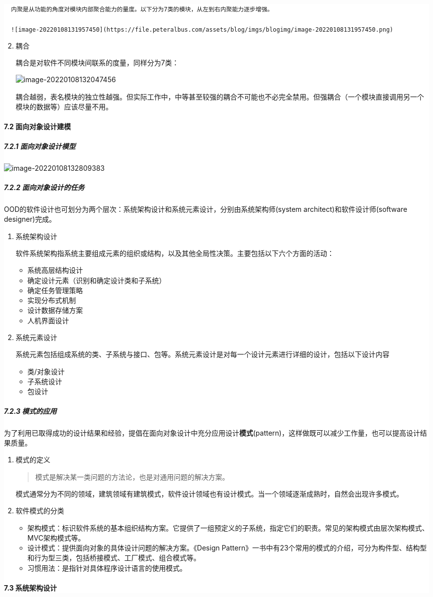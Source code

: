       内聚是从功能的角度对模块内部聚合能力的量度。以下分为7类的模块，从左到右内聚能力逐步增强。

      ![image-20220108131957450](https://file.peteralbus.com/assets/blog/imgs/blogimg/image-20220108131957450.png)

   2. 耦合

      耦合是对软件不同模块间联系的度量，同样分为7类：

      ![image-20220108132047456](https://file.peteralbus.com/assets/blog/imgs/blogimg/image-20220108132047456.png)

      耦合越弱，表名模块的独立性越强。但实际工作中，中等甚至较强的耦合不可能也不必完全禁用。但强耦合（一个模块直接调用另一个模块的数据等）应该尽量不用。

#### 7.2 面向对象设计建模

##### 7.2.1 面向对象设计模型

![image-20220108132809383](https://file.peteralbus.com/assets/blog/imgs/blogimg/image-20220108132809383.png)

##### 7.2.2 面向对象设计的任务

OOD的软件设计也可划分为两个层次：系统架构设计和系统元素设计，分别由系统架构师(system architect)和软件设计师(software designer)完成。

1. 系统架构设计

   软件系统架构指系统主要组成元素的组织或结构，以及其他全局性决策。主要包括以下六个方面的活动：

   + 系统高层结构设计
   + 确定设计元素（识别和确定设计类和子系统）
   + 确定任务管理策略
   + 实现分布式机制
   + 设计数据存储方案
   + 人机界面设计

2. 系统元素设计

   系统元素包括组成系统的类、子系统与接口、包等。系统元素设计是对每一个设计元素进行详细的设计，包括以下设计内容

   + 类/对象设计
   + 子系统设计
   + 包设计

##### 7.2.3 模式的应用

为了利用已取得成功的设计结果和经验，提倡在面向对象设计中充分应用设计**模式**(pattern)，这样做既可以减少工作量，也可以提高设计结果质量。

1. 模式的定义

   > 模式是解决某一类问题的方法论，也是对通用问题的解决方案。

   模式通常分为不同的领域，建筑领域有建筑模式，软件设计领域也有设计模式。当一个领域逐渐成熟时，自然会出现许多模式。

2. 软件模式的分类

   + 架构模式：标识软件系统的基本组织结构方案。它提供了一组预定义的子系统，指定它们的职责。常见的架构模式由层次架构模式、MVC架构模式等。
   + 设计模式：提供面向对象的具体设计问题的解决方案。《Design Pattern》一书中有23个常用的模式的介绍，可分为构件型、结构型和行为型三类，包括桥接模式、工厂模式、组合模式等。
   + 习惯用法：是指针对具体程序设计语言的使用模式。

#### 7.3 系统架构设计
